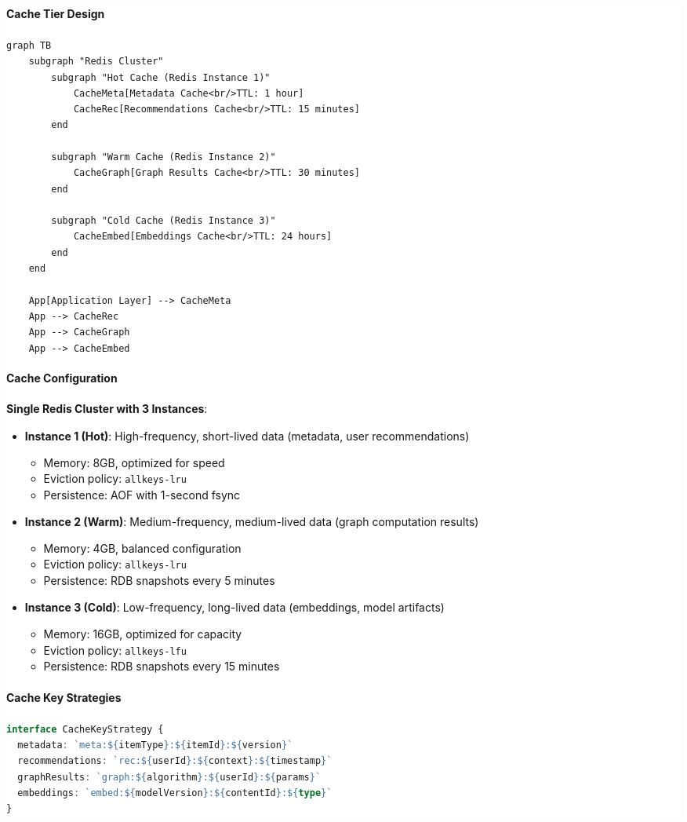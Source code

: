 ```go
```

#### Cache Tier Design

```mermaid
graph TB
    subgraph "Redis Cluster"
        subgraph "Hot Cache (Redis Instance 1)"
            CacheMeta[Metadata Cache<br/>TTL: 1 hour]
            CacheRec[Recommendations Cache<br/>TTL: 15 minutes]
        end
        
        subgraph "Warm Cache (Redis Instance 2)"
            CacheGraph[Graph Results Cache<br/>TTL: 30 minutes]
        end
        
        subgraph "Cold Cache (Redis Instance 3)"
            CacheEmbed[Embeddings Cache<br/>TTL: 24 hours]
        end
    end
    
    App[Application Layer] --> CacheMeta
    App --> CacheRec
    App --> CacheGraph
    App --> CacheEmbed
```

#### Cache Configuration

**Single Redis Cluster with 3 Instances**:
- **Instance 1 (Hot)**: High-frequency, short-lived data (metadata, user recommendations)
  - Memory: 8GB, optimized for speed
  - Eviction policy: `allkeys-lru`
  - Persistence: AOF with 1-second fsync

- **Instance 2 (Warm)**: Medium-frequency, medium-lived data (graph computation results)
  - Memory: 4GB, balanced configuration
  - Eviction policy: `allkeys-lru`
  - Persistence: RDB snapshots every 5 minutes

- **Instance 3 (Cold)**: Low-frequency, long-lived data (embeddings, model artifacts)
  - Memory: 16GB, optimized for capacity
  - Eviction policy: `allkeys-lfu`
  - Persistence: RDB snapshots every 15 minutes

#### Cache Key Strategies

```typescript
interface CacheKeyStrategy {
  metadata: `meta:${itemType}:${itemId}:${version}`
  recommendations: `rec:${userId}:${context}:${timestamp}`
  graphResults: `graph:${algorithm}:${userId}:${params}`
  embeddings: `embed:${modelVersion}:${contentId}:${type}`
}
```
